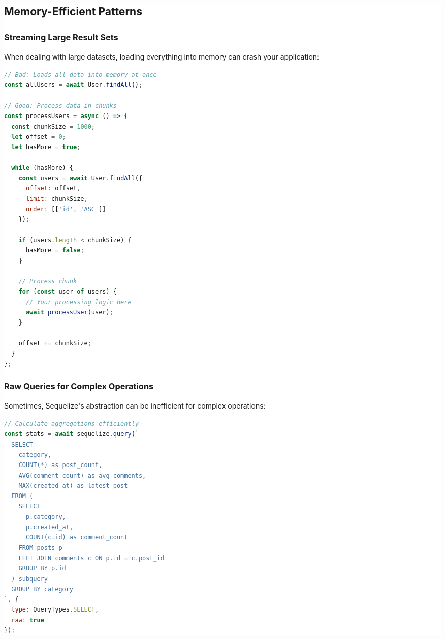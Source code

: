 ## Memory-Efficient Patterns

### Streaming Large Result Sets

When dealing with large datasets, loading everything into memory can crash your application:

```javascript
// Bad: Loads all data into memory at once
const allUsers = await User.findAll();

// Good: Process data in chunks
const processUsers = async () => {
  const chunkSize = 1000;
  let offset = 0;
  let hasMore = true;

  while (hasMore) {
    const users = await User.findAll({
      offset: offset,
      limit: chunkSize,
      order: [['id', 'ASC']]
    });

    if (users.length < chunkSize) {
      hasMore = false;
    }

    // Process chunk
    for (const user of users) {
      // Your processing logic here
      await processUser(user);
    }

    offset += chunkSize;
  }
};
```

### Raw Queries for Complex Operations

Sometimes, Sequelize's abstraction can be inefficient for complex operations:

```javascript
// Calculate aggregations efficiently
const stats = await sequelize.query(`
  SELECT 
    category,
    COUNT(*) as post_count,
    AVG(comment_count) as avg_comments,
    MAX(created_at) as latest_post
  FROM (
    SELECT 
      p.category,
      p.created_at,
      COUNT(c.id) as comment_count
    FROM posts p
    LEFT JOIN comments c ON p.id = c.post_id
    GROUP BY p.id
  ) subquery
  GROUP BY category
`, {
  type: QueryTypes.SELECT,
  raw: true
});
```
